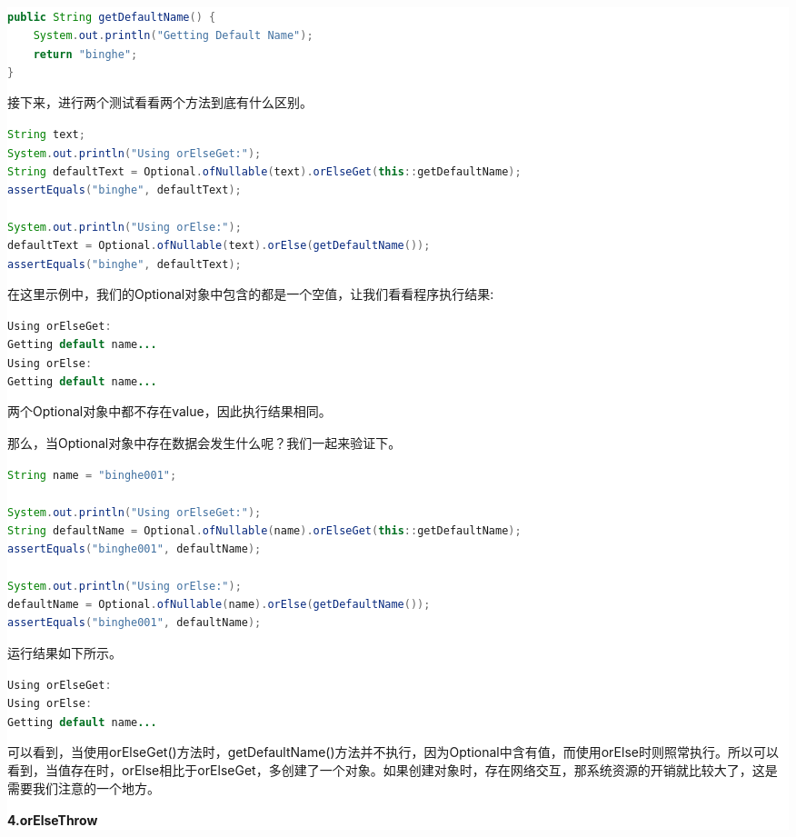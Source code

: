 ```java
public String getDefaultName() {
    System.out.println("Getting Default Name");
    return "binghe";
}
```

接下来，进行两个测试看看两个方法到底有什么区别。

```java
String text;
System.out.println("Using orElseGet:");
String defaultText = Optional.ofNullable(text).orElseGet(this::getDefaultName);
assertEquals("binghe", defaultText);

System.out.println("Using orElse:");
defaultText = Optional.ofNullable(text).orElse(getDefaultName());
assertEquals("binghe", defaultText);
```

在这里示例中，我们的Optional对象中包含的都是一个空值，让我们看看程序执行结果:

```java
Using orElseGet:
Getting default name...
Using orElse:
Getting default name...
```

两个Optional对象中都不存在value，因此执行结果相同。

那么，当Optional对象中存在数据会发生什么呢？我们一起来验证下。

```java
String name = "binghe001";

System.out.println("Using orElseGet:");
String defaultName = Optional.ofNullable(name).orElseGet(this::getDefaultName);
assertEquals("binghe001", defaultName);

System.out.println("Using orElse:");
defaultName = Optional.ofNullable(name).orElse(getDefaultName());
assertEquals("binghe001", defaultName);
```

运行结果如下所示。

```java
Using orElseGet:
Using orElse:
Getting default name...
```

可以看到，当使用orElseGet()方法时，getDefaultName()方法并不执行，因为Optional中含有值，而使用orElse时则照常执行。所以可以看到，当值存在时，orElse相比于orElseGet，多创建了一个对象。如果创建对象时，存在网络交互，那系统资源的开销就比较大了，这是需要我们注意的一个地方。

**4.orElseThrow**
